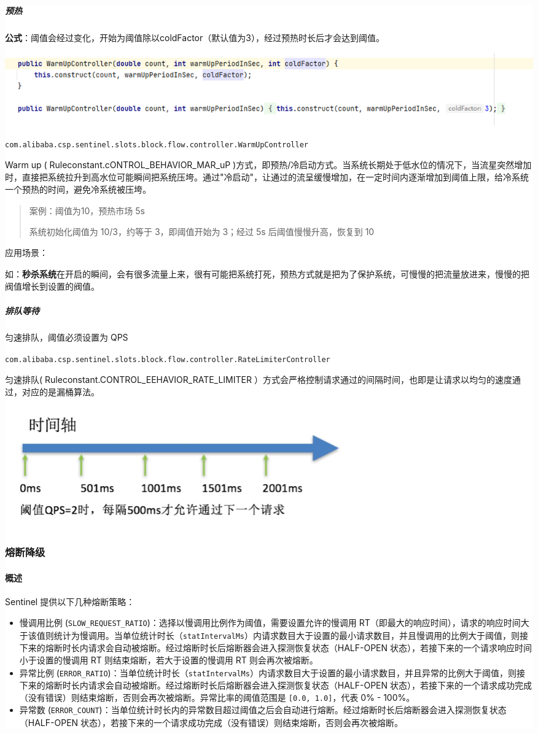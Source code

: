 ##### 预热

**公式**：阈值会经过变化，开始为阈值除以coldFactor（默认值为3），经过预热时长后才会达到阈值。

![image-20220419153154584](assets/08-SpringAlibaba篇/202204192300633.png)

```tex
com.alibaba.csp.sentinel.slots.block.flow.controller.WarmUpController
```

Warm up ( Ruleconstant.cONTROL_BEHAVIOR_MAR_uP )方式，即预热/冷启动方式。当系统长期处于低水位的情况下，当流星突然增加时，直接把系统拉升到高水位可能瞬间把系统压垮。通过"冷启动"，让通过的流呈缓慢增加，在一定时间内逐渐增加到阈值上限，给冷系统一个预热的时间，避免冷系统被压垮。

> 案例：阈值为10，预热市场 5s
>
> 系统初始化阈值为 10/3，约等于 3，即阈值开始为 3；经过 5s 后阈值慢慢升高，恢复到 10

应用场景：

如：**秒杀系统**在开启的瞬间，会有很多流量上来，很有可能把系统打死，预热方式就是把为了保护系统，可慢慢的把流量放进来，慢慢的把阀值增长到设置的阀值。

##### 排队等待

匀速排队，阈值必须设置为 QPS

```tex
com.alibaba.csp.sentinel.slots.block.flow.controller.RateLimiterController
```

匀速排队( Ruleconstant.CONTROL_EEHAVIOR_RATE_LIMITER ）方式会严格控制请求通过的间隔时间，也即是让请求以均匀的速度通过，对应的是漏桶算法。

![image-20220419153638448](assets/08-SpringAlibaba篇/202204192300634.png)

### 熔断降级

#### 概述

Sentinel 提供以下几种熔断策略：

- 慢调用比例 (`SLOW_REQUEST_RATIO`)：选择以慢调用比例作为阈值，需要设置允许的慢调用 RT（即最大的响应时间），请求的响应时间大于该值则统计为慢调用。当单位统计时长（`statIntervalMs`）内请求数目大于设置的最小请求数目，并且慢调用的比例大于阈值，则接下来的熔断时长内请求会自动被熔断。经过熔断时长后熔断器会进入探测恢复状态（HALF-OPEN 状态），若接下来的一个请求响应时间小于设置的慢调用 RT 则结束熔断，若大于设置的慢调用 RT 则会再次被熔断。
- 异常比例 (`ERROR_RATIO`)：当单位统计时长（`statIntervalMs`）内请求数目大于设置的最小请求数目，并且异常的比例大于阈值，则接下来的熔断时长内请求会自动被熔断。经过熔断时长后熔断器会进入探测恢复状态（HALF-OPEN 状态），若接下来的一个请求成功完成（没有错误）则结束熔断，否则会再次被熔断。异常比率的阈值范围是 `[0.0, 1.0]`，代表 0% - 100%。
- 异常数 (`ERROR_COUNT`)：当单位统计时长内的异常数目超过阈值之后会自动进行熔断。经过熔断时长后熔断器会进入探测恢复状态（HALF-OPEN 状态），若接下来的一个请求成功完成（没有错误）则结束熔断，否则会再次被熔断。
